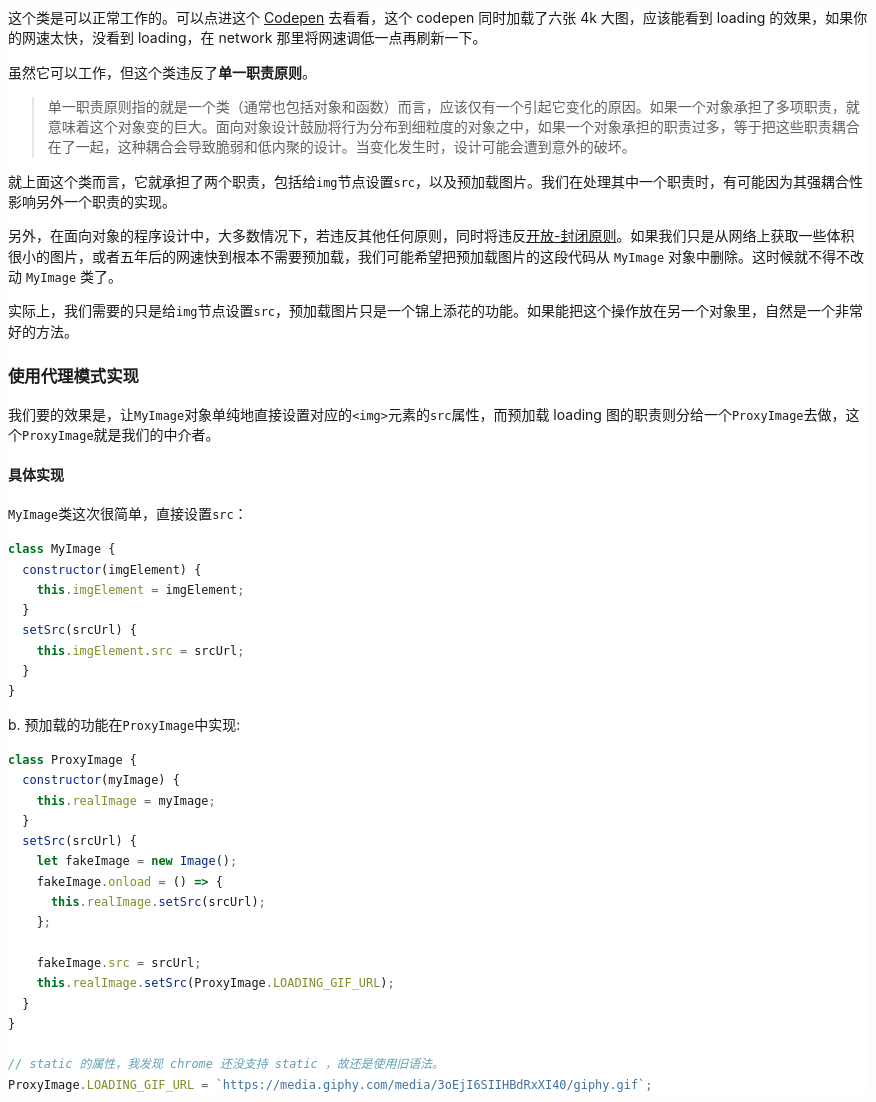 这个类是可以正常工作的。可以点进这个 [Codepen](https://codepen.io/caren11/pen/PyXqMM?editors=1010) 去看看，这个 codepen 同时加载了六张 4k 大图，应该能看到 loading 的效果，如果你的网速太快，没看到 loading，在 network 那里将网速调低一点再刷新一下。

虽然它可以工作，但这个类违反了**单一职责原则**。

> 单一职责原则指的就是一个类（通常也包括对象和函数）而言，应该仅有一个引起它变化的原因。如果一个对象承担了多项职责，就意味着这个对象变的巨大。面向对象设计鼓励将行为分布到细粒度的对象之中，如果一个对象承担的职责过多，等于把这些职责耦合在了一起，这种耦合会导致脆弱和低内聚的设计。当变化发生时，设计可能会遭到意外的破坏。

就上面这个类而言，它就承担了两个职责，包括给`img`节点设置`src`，以及预加载图片。我们在处理其中一个职责时，有可能因为其强耦合性影响另外一个职责的实现。

另外，在面向对象的程序设计中，大多数情况下，若违反其他任何原则，同时将违反[开放-封闭原则](http://imweb.io/topic/5616652d5d6f37745e8f496f)。如果我们只是从网络上获取一些体积很小的图片，或者五年后的网速快到根本不需要预加载，我们可能希望把预加载图片的这段代码从 `MyImage` 对象中删除。这时候就不得不改动 `MyImage` 类了。

实际上，我们需要的只是给`img`节点设置`src`，预加载图片只是一个锦上添花的功能。如果能把这个操作放在另一个对象里，自然是一个非常好的方法。

### 使用代理模式实现

我们要的效果是，让`MyImage`对象单纯地直接设置对应的`<img>`元素的`src`属性，而预加载 loading 图的职责则分给一个`ProxyImage`去做，这个`ProxyImage`就是我们的中介者。

#### 具体实现

`MyImage`类这次很简单，直接设置`src`：

```js
class MyImage {
  constructor(imgElement) {
    this.imgElement = imgElement;
  }
  setSrc(srcUrl) {
    this.imgElement.src = srcUrl;
  }
}
```

b. 预加载的功能在`ProxyImage`中实现:

```js
class ProxyImage {
  constructor(myImage) {
    this.realImage = myImage;
  }
  setSrc(srcUrl) {
    let fakeImage = new Image();
    fakeImage.onload = () => {
      this.realImage.setSrc(srcUrl);
    };

    fakeImage.src = srcUrl;
    this.realImage.setSrc(ProxyImage.LOADING_GIF_URL);
  }
}

// static 的属性，我发现 chrome 还没支持 static ，故还是使用旧语法。
ProxyImage.LOADING_GIF_URL = `https://media.giphy.com/media/3oEjI6SIIHBdRxXI40/giphy.gif`;
```
